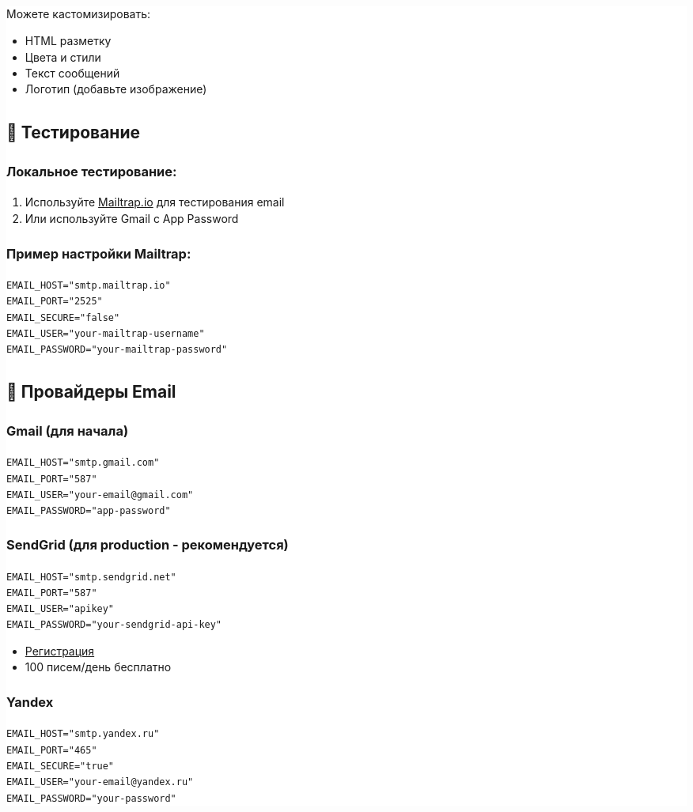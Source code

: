 Можете кастомизировать:

-   HTML разметку
-   Цвета и стили
-   Текст сообщений
-   Логотип (добавьте изображение)

## 🧪 Тестирование

### Локальное тестирование:

1. Используйте [Mailtrap.io](https://mailtrap.io) для тестирования email
2. Или используйте Gmail с App Password

### Пример настройки Mailtrap:

```env
EMAIL_HOST="smtp.mailtrap.io"
EMAIL_PORT="2525"
EMAIL_SECURE="false"
EMAIL_USER="your-mailtrap-username"
EMAIL_PASSWORD="your-mailtrap-password"
```

## 📧 Провайдеры Email

### Gmail (для начала)

```env
EMAIL_HOST="smtp.gmail.com"
EMAIL_PORT="587"
EMAIL_USER="your-email@gmail.com"
EMAIL_PASSWORD="app-password"
```

### SendGrid (для production - рекомендуется)

```env
EMAIL_HOST="smtp.sendgrid.net"
EMAIL_PORT="587"
EMAIL_USER="apikey"
EMAIL_PASSWORD="your-sendgrid-api-key"
```

-   [Регистрация](https://sendgrid.com/)
-   100 писем/день бесплатно

### Yandex

```env
EMAIL_HOST="smtp.yandex.ru"
EMAIL_PORT="465"
EMAIL_SECURE="true"
EMAIL_USER="your-email@yandex.ru"
EMAIL_PASSWORD="your-password"
```

